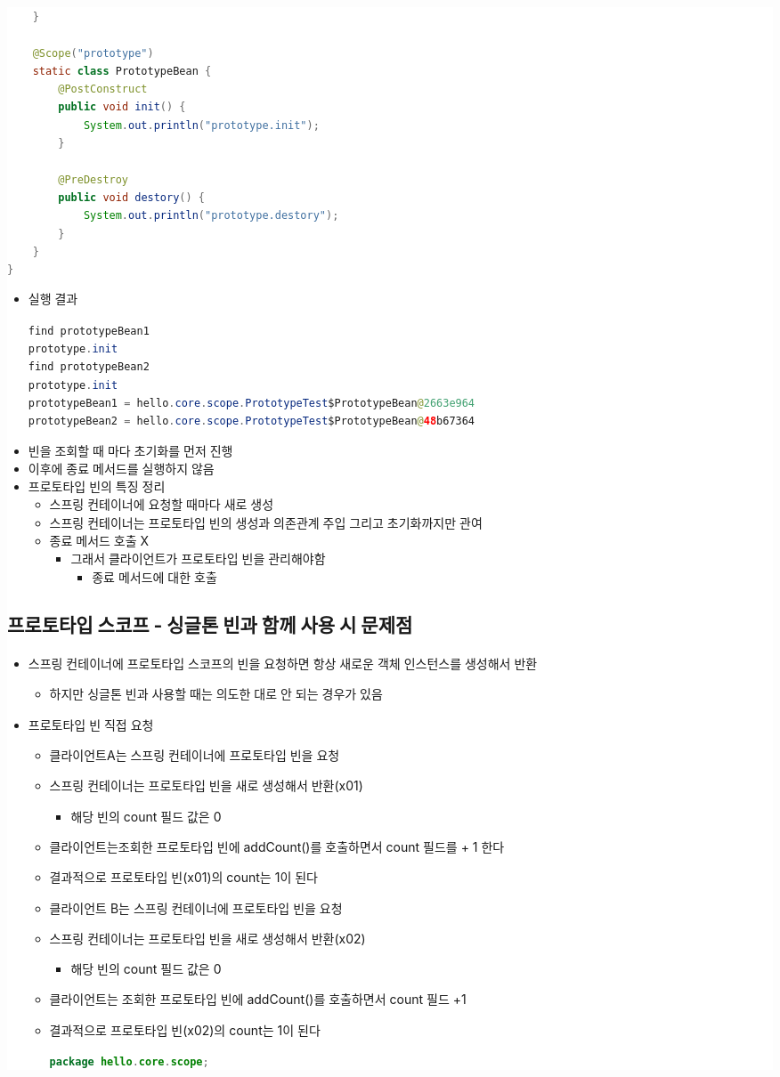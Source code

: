   ```java
      }

      @Scope("prototype")
      static class PrototypeBean {
          @PostConstruct
          public void init() {
              System.out.println("prototype.init");
          }

          @PreDestroy
          public void destory() {
              System.out.println("prototype.destory");
          }
      }
  }
  ```
- 실행 결과
  ```java
  find prototypeBean1
  prototype.init
  find prototypeBean2
  prototype.init
  prototypeBean1 = hello.core.scope.PrototypeTest$PrototypeBean@2663e964
  prototypeBean2 = hello.core.scope.PrototypeTest$PrototypeBean@48b67364
  ```
- 빈을 조회할 때 마다 초기화를 먼저 진행
- 이후에 종료 메서드를 실행하지 않음
- 프로토타입 빈의 특징 정리
  - 스프링 컨테이너에 요청할 때마다 새로 생성
  - 스프링 컨테이너는 프로토타입 빈의 생성과 의존관계 주입 그리고 초기화까지만 관여
  - 종료 메서드 호출 X
    - 그래서 클라이언트가 프로토타입 빈을 관리해야함
      - 종료 메서드에 대한 호출

## 프로토타입 스코프 - 싱글톤 빈과 함께 사용 시 문제점

- 스프링 컨테이너에 프로토타입 스코프의 빈을 요청하면 항상 새로운 객체 인스턴스를 생성해서 반환
  - 하지만 싱글톤 빈과 사용할 때는 의도한 대로 안 되는 경우가 있음
- 프로토타입 빈 직접 요청

  - 클라이언트A는 스프링 컨테이너에 프로토타입 빈을 요청
  - 스프링 컨테이너는 프로토타입 빈을 새로 생성해서 반환(x01)
    - 해당 빈의 count 필드 값은 0
  - 클라이언트는조회한 프로토타입 빈에 addCount()를 호출하면서 count 필드를 + 1 한다
  - 결과적으로 프로토타입 빈(x01)의 count는 1이 된다

  - 클라이언트 B는 스프링 컨테이너에 프로토타입 빈을 요청
  - 스프링 컨테이너는 프로토타입 빈을 새로 생성해서 반환(x02)
    - 해당 빈의 count 필드 값은 0
  - 클라이언트는 조회한 프로토타입 빈에 addCount()를 호출하면서 count 필드 +1
  - 결과적으로 프로토타입 빈(x02)의 count는 1이 된다
    ```java
    package hello.core.scope;
